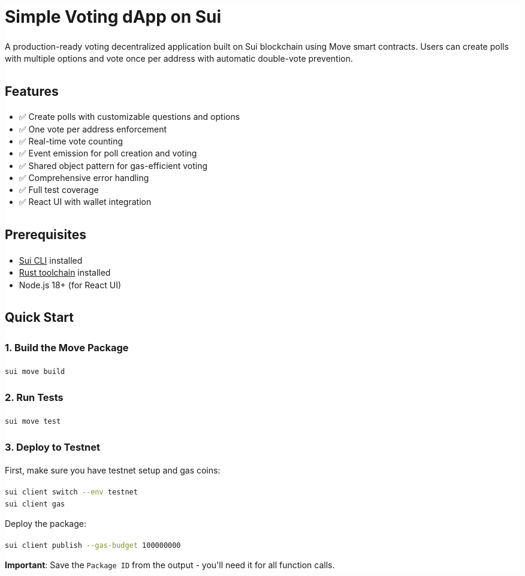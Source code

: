 # Simple Voting dApp on Sui

A production-ready voting decentralized application built on Sui blockchain using Move smart contracts. Users can create polls with multiple options and vote once per address with automatic double-vote prevention.

## Features

- ✅ Create polls with customizable questions and options
- ✅ One vote per address enforcement
- ✅ Real-time vote counting
- ✅ Event emission for poll creation and voting
- ✅ Shared object pattern for gas-efficient voting
- ✅ Comprehensive error handling
- ✅ Full test coverage
- ✅ React UI with wallet integration

## Prerequisites

- [Sui CLI](https://docs.sui.io/guides/developer/getting-started/sui-install) installed
- [Rust toolchain](https://rustup.rs/) installed
- Node.js 18+ (for React UI)

## Quick Start

### 1. Build the Move Package

```bash
sui move build
```

### 2. Run Tests

```bash
sui move test
```

### 3. Deploy to Testnet

First, make sure you have testnet setup and gas coins:

```bash
sui client switch --env testnet
sui client gas
```

Deploy the package:

```bash
sui client publish --gas-budget 100000000
```

**Important**: Save the `Package ID` from the output - you'll need it for all function calls.
